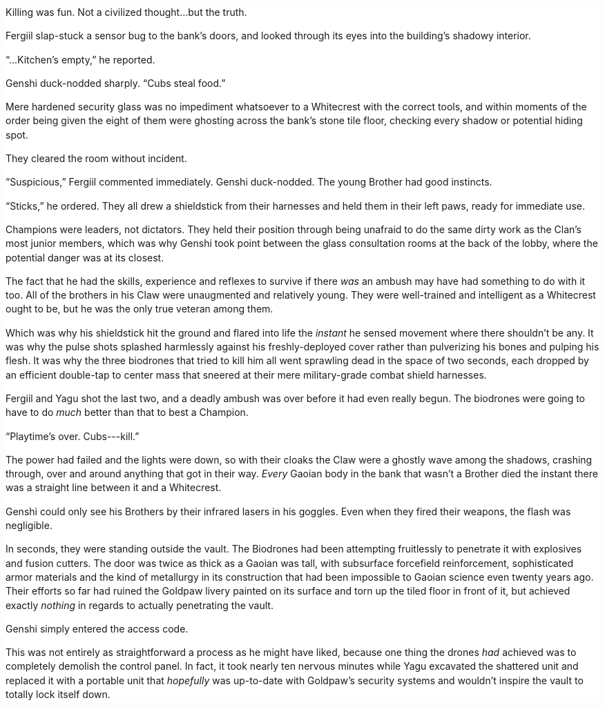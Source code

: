 Killing was fun. Not a civilized thought…but the truth.

Fergiil slap-stuck a sensor bug to the bank’s doors, and looked through its eyes into the building’s shadowy interior.

“...Kitchen’s empty,” he reported.

Genshi duck-nodded sharply. “Cubs steal food.”

Mere hardened security glass was no impediment whatsoever to a Whitecrest with the correct tools, and within moments of the order being given the eight of them were ghosting across the bank’s stone tile floor, checking every shadow or potential hiding spot.

They cleared the room without incident.

“Suspicious,” Fergiil commented immediately. Genshi duck-nodded. The young Brother had good instincts.

“Sticks,” he ordered. They all drew a shieldstick from their harnesses and held them in their left paws, ready for immediate use.

Champions were leaders, not dictators. They held their position through being unafraid to do the same dirty work as the Clan’s most junior members, which was why Genshi took point between the glass consultation rooms at the back of the lobby, where the potential danger was at its closest.

The fact that he had the skills, experience and reflexes to survive if there *was* an ambush may have had something to do with it too. All of the brothers in his Claw were unaugmented and relatively young. They were well-trained and intelligent as a Whitecrest ought to be, but he was the only true veteran among them.

Which was why his shieldstick hit the ground and flared into life the *instant* he sensed movement where there shouldn’t be any. It was why the pulse shots splashed harmlessly against his freshly-deployed cover rather than pulverizing his bones and pulping his flesh. It was why the three biodrones that tried to kill him all went sprawling dead in the space of two seconds, each dropped by an efficient double-tap to center mass that sneered at their mere military-grade combat shield harnesses.

Fergiil and Yagu shot the last two, and a deadly ambush was over before it had even really begun. The biodrones were going to have to do *much* better than that to best a Champion.

“Playtime’s over. Cubs---kill.”

The power had failed and the lights were down, so with their cloaks the Claw were a ghostly wave among the shadows, crashing through, over and around anything that got in their way. *Every* Gaoian body in the bank that wasn’t a Brother died the instant there was a straight line between it and a Whitecrest.

Genshi could only see his Brothers by their infrared lasers in his goggles. Even when they fired their weapons, the flash was negligible.

In seconds, they were standing outside the vault. The Biodrones had been attempting fruitlessly to penetrate it with explosives and fusion cutters. The door was twice as thick as a Gaoian was tall, with subsurface forcefield reinforcement, sophisticated armor materials and the kind of metallurgy in its construction that had been impossible to Gaoian science even twenty years ago. Their efforts so far had ruined the Goldpaw livery painted on its surface and torn up the tiled floor in front of it, but achieved exactly *nothing* in regards to actually penetrating the vault.

Genshi simply entered the access code.

This was not entirely as straightforward a process as he might have liked, because one thing the drones *had* achieved was to completely demolish the control panel. In fact, it took nearly ten nervous minutes while Yagu excavated the shattered unit and replaced it with a portable unit that *hopefully* was up-to-date with Goldpaw’s security systems and wouldn’t inspire the vault to totally lock itself down.
